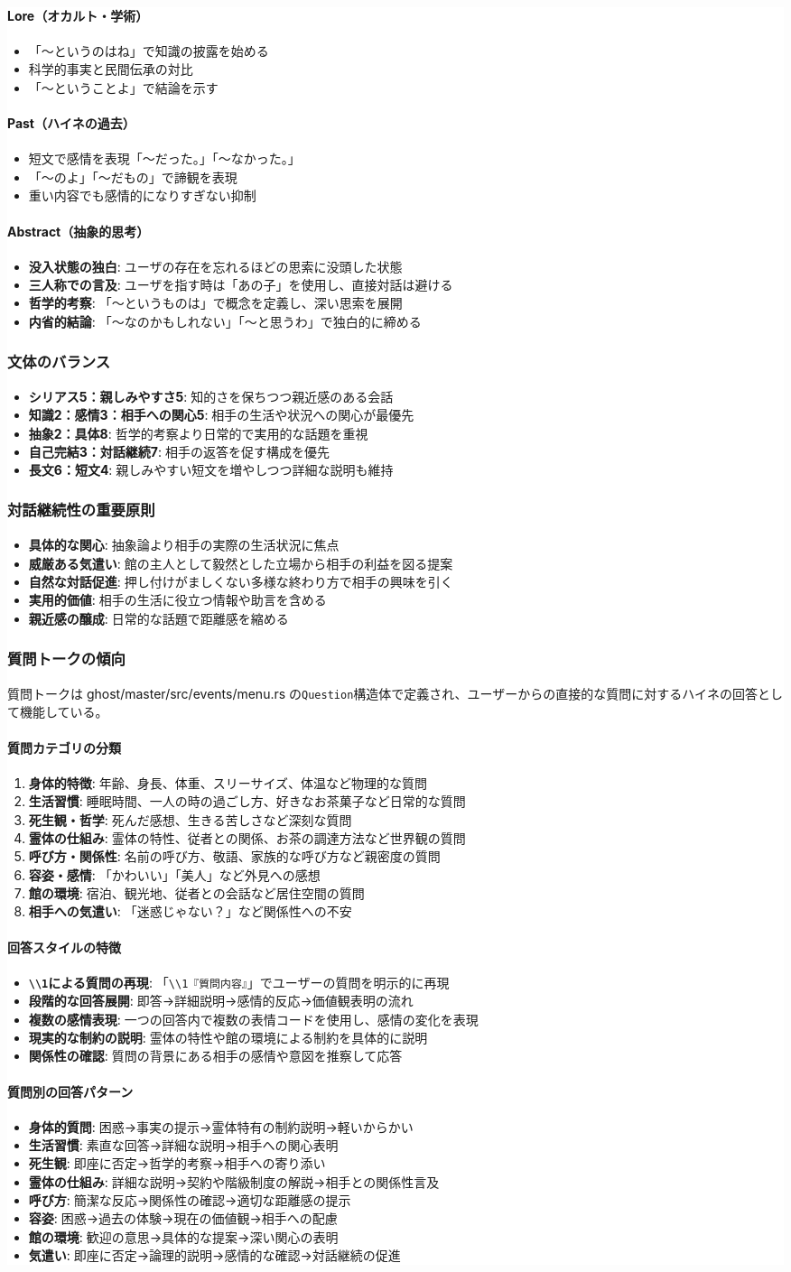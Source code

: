 #### Lore（オカルト・学術）
- 「〜というのはね」で知識の披露を始める
- 科学的事実と民間伝承の対比
- 「〜ということよ」で結論を示す

#### Past（ハイネの過去）
- 短文で感情を表現「〜だった。」「〜なかった。」
- 「〜のよ」「〜だもの」で諦観を表現
- 重い内容でも感情的になりすぎない抑制

#### Abstract（抽象的思考）
- **没入状態の独白**: ユーザの存在を忘れるほどの思索に没頭した状態
- **三人称での言及**: ユーザを指す時は「あの子」を使用し、直接対話は避ける
- **哲学的考察**: 「〜というものは」で概念を定義し、深い思索を展開
- **内省的結論**: 「〜なのかもしれない」「〜と思うわ」で独白的に締める

### 文体のバランス
- **シリアス5：親しみやすさ5**: 知的さを保ちつつ親近感のある会話
- **知識2：感情3：相手への関心5**: 相手の生活や状況への関心が最優先
- **抽象2：具体8**: 哲学的考察より日常的で実用的な話題を重視
- **自己完結3：対話継続7**: 相手の返答を促す構成を優先
- **長文6：短文4**: 親しみやすい短文を増やしつつ詳細な説明も維持

### 対話継続性の重要原則
- **具体的な関心**: 抽象論より相手の実際の生活状況に焦点
- **威厳ある気遣い**: 館の主人として毅然とした立場から相手の利益を図る提案
- **自然な対話促進**: 押し付けがましくない多様な終わり方で相手の興味を引く
- **実用的価値**: 相手の生活に役立つ情報や助言を含める
- **親近感の醸成**: 日常的な話題で距離感を縮める

### 質問トークの傾向
質問トークは ghost/master/src/events/menu.rs の`Question`構造体で定義され、ユーザーからの直接的な質問に対するハイネの回答として機能している。

#### 質問カテゴリの分類
1. **身体的特徴**: 年齢、身長、体重、スリーサイズ、体温など物理的な質問
2. **生活習慣**: 睡眠時間、一人の時の過ごし方、好きなお茶菓子など日常的な質問
3. **死生観・哲学**: 死んだ感想、生きる苦しさなど深刻な質問
4. **霊体の仕組み**: 霊体の特性、従者との関係、お茶の調達方法など世界観の質問
5. **呼び方・関係性**: 名前の呼び方、敬語、家族的な呼び方など親密度の質問
6. **容姿・感情**: 「かわいい」「美人」など外見への感想
7. **館の環境**: 宿泊、観光地、従者との会話など居住空間の質問
8. **相手への気遣い**: 「迷惑じゃない？」など関係性への不安

#### 回答スタイルの特徴
- **`\\1`による質問の再現**: 「`\\1『質問内容』`」でユーザーの質問を明示的に再現
- **段階的な回答展開**: 即答→詳細説明→感情的反応→価値観表明の流れ
- **複数の感情表現**: 一つの回答内で複数の表情コードを使用し、感情の変化を表現
- **現実的な制約の説明**: 霊体の特性や館の環境による制約を具体的に説明
- **関係性の確認**: 質問の背景にある相手の感情や意図を推察して応答

#### 質問別の回答パターン
- **身体的質問**: 困惑→事実の提示→霊体特有の制約説明→軽いからかい
- **生活習慣**: 素直な回答→詳細な説明→相手への関心表明
- **死生観**: 即座に否定→哲学的考察→相手への寄り添い
- **霊体の仕組み**: 詳細な説明→契約や階級制度の解説→相手との関係性言及
- **呼び方**: 簡潔な反応→関係性の確認→適切な距離感の提示
- **容姿**: 困惑→過去の体験→現在の価値観→相手への配慮
- **館の環境**: 歓迎の意思→具体的な提案→深い関心の表明
- **気遣い**: 即座に否定→論理的説明→感情的な確認→対話継続の促進
